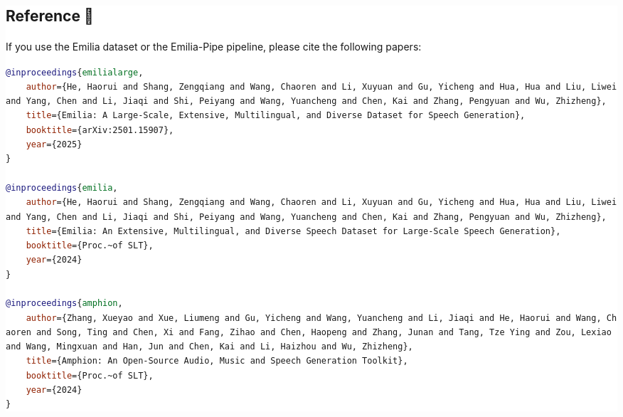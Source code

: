 
## Reference 📖
If you use the Emilia dataset or the Emilia-Pipe pipeline, please cite the following papers:
```bibtex
@inproceedings{emilialarge,
    author={He, Haorui and Shang, Zengqiang and Wang, Chaoren and Li, Xuyuan and Gu, Yicheng and Hua, Hua and Liu, Liwei and Yang, Chen and Li, Jiaqi and Shi, Peiyang and Wang, Yuancheng and Chen, Kai and Zhang, Pengyuan and Wu, Zhizheng},
    title={Emilia: A Large-Scale, Extensive, Multilingual, and Diverse Dataset for Speech Generation},
    booktitle={arXiv:2501.15907},
    year={2025}
}

@inproceedings{emilia,
    author={He, Haorui and Shang, Zengqiang and Wang, Chaoren and Li, Xuyuan and Gu, Yicheng and Hua, Hua and Liu, Liwei and Yang, Chen and Li, Jiaqi and Shi, Peiyang and Wang, Yuancheng and Chen, Kai and Zhang, Pengyuan and Wu, Zhizheng},
    title={Emilia: An Extensive, Multilingual, and Diverse Speech Dataset for Large-Scale Speech Generation},
    booktitle={Proc.~of SLT},
    year={2024}
}

@inproceedings{amphion,
    author={Zhang, Xueyao and Xue, Liumeng and Gu, Yicheng and Wang, Yuancheng and Li, Jiaqi and He, Haorui and Wang, Chaoren and Song, Ting and Chen, Xi and Fang, Zihao and Chen, Haopeng and Zhang, Junan and Tang, Tze Ying and Zou, Lexiao and Wang, Mingxuan and Han, Jun and Chen, Kai and Li, Haizhou and Wu, Zhizheng},
    title={Amphion: An Open-Source Audio, Music and Speech Generation Toolkit},
    booktitle={Proc.~of SLT},
    year={2024}
}
```
